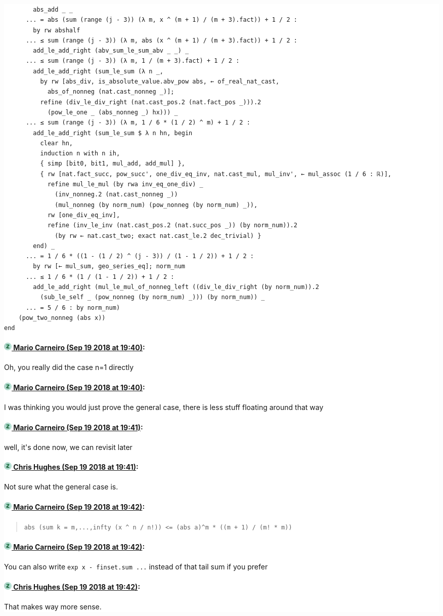 ```lean
        abs_add _ _
      ... = abs (sum (range (j - 3)) (λ m, x ^ (m + 1) / (m + 3).fact)) + 1 / 2 :
        by rw abshalf
      ... ≤ sum (range (j - 3)) (λ m, abs (x ^ (m + 1) / (m + 3).fact)) + 1 / 2 : 
        add_le_add_right (abv_sum_le_sum_abv _ _) _
      ... ≤ sum (range (j - 3)) (λ m, 1 / (m + 3).fact) + 1 / 2 : 
        add_le_add_right (sum_le_sum (λ n _,
          by rw [abs_div, is_absolute_value.abv_pow abs, ← of_real_nat_cast,
            abs_of_nonneg (nat.cast_nonneg _)];
          refine (div_le_div_right (nat.cast_pos.2 (nat.fact_pos _))).2 
            (pow_le_one _ (abs_nonneg _) hx))) _
      ... ≤ sum (range (j - 3)) (λ m, 1 / 6 * (1 / 2) ^ m) + 1 / 2 : 
        add_le_add_right (sum_le_sum $ λ n hn, begin
          clear hn,
          induction n with n ih,
          { simp [bit0, bit1, mul_add, add_mul] },
          { rw [nat.fact_succ, pow_succ', one_div_eq_inv, nat.cast_mul, mul_inv', ← mul_assoc (1 / 6 : ℝ)],
            refine mul_le_mul (by rwa inv_eq_one_div) _ 
              (inv_nonneg.2 (nat.cast_nonneg _)) 
              (mul_nonneg (by norm_num) (pow_nonneg (by norm_num) _)),
            rw [one_div_eq_inv],
            refine (inv_le_inv (nat.cast_pos.2 (nat.succ_pos _)) (by norm_num)).2 
              (by rw ← nat.cast_two; exact nat.cast_le.2 dec_trivial) }
        end) _
      ... = 1 / 6 * ((1 - (1 / 2) ^ (j - 3)) / (1 - 1 / 2)) + 1 / 2 : 
        by rw [← mul_sum, geo_series_eq]; norm_num
      ... ≤ 1 / 6 * (1 / (1 - 1 / 2)) + 1 / 2 : 
        add_le_add_right (mul_le_mul_of_nonneg_left ((div_le_div_right (by norm_num)).2 
          (sub_le_self _ (pow_nonneg (by norm_num) _))) (by norm_num)) _   
      ... = 5 / 6 : by norm_num) 
    (pow_two_nonneg (abs x))
end
```

#### [![Click to go to Zulip](../../assets/img/zulip2.png) Mario Carneiro (Sep 19 2018 at 19:40)](https://leanprover.zulipchat.com/#narrow/stream/141825-kbb/topic/sine%20and%20cosine%20and%20pi/near/134256944):
Oh, you really did the case n=1 directly

#### [![Click to go to Zulip](../../assets/img/zulip2.png) Mario Carneiro (Sep 19 2018 at 19:40)](https://leanprover.zulipchat.com/#narrow/stream/141825-kbb/topic/sine%20and%20cosine%20and%20pi/near/134256959):
I was thinking you would just prove the general case, there is less stuff floating around that way

#### [![Click to go to Zulip](../../assets/img/zulip2.png) Mario Carneiro (Sep 19 2018 at 19:41)](https://leanprover.zulipchat.com/#narrow/stream/141825-kbb/topic/sine%20and%20cosine%20and%20pi/near/134256986):
well, it's done now, we can revisit later

#### [![Click to go to Zulip](../../assets/img/zulip2.png) Chris Hughes (Sep 19 2018 at 19:41)](https://leanprover.zulipchat.com/#narrow/stream/141825-kbb/topic/sine%20and%20cosine%20and%20pi/near/134256999):
Not sure what the general case is.

#### [![Click to go to Zulip](../../assets/img/zulip2.png) Mario Carneiro (Sep 19 2018 at 19:42)](https://leanprover.zulipchat.com/#narrow/stream/141825-kbb/topic/sine%20and%20cosine%20and%20pi/near/134257011):
> `abs (sum k = m,...,infty (x ^ n / n!)) <= (abs a)^m * ((m + 1) / (m! * m))`

#### [![Click to go to Zulip](../../assets/img/zulip2.png) Mario Carneiro (Sep 19 2018 at 19:42)](https://leanprover.zulipchat.com/#narrow/stream/141825-kbb/topic/sine%20and%20cosine%20and%20pi/near/134257073):
You can also write `exp x - finset.sum ...` instead of that tail sum if you prefer

#### [![Click to go to Zulip](../../assets/img/zulip2.png) Chris Hughes (Sep 19 2018 at 19:42)](https://leanprover.zulipchat.com/#narrow/stream/141825-kbb/topic/sine%20and%20cosine%20and%20pi/near/134257083):
That makes way more sense.